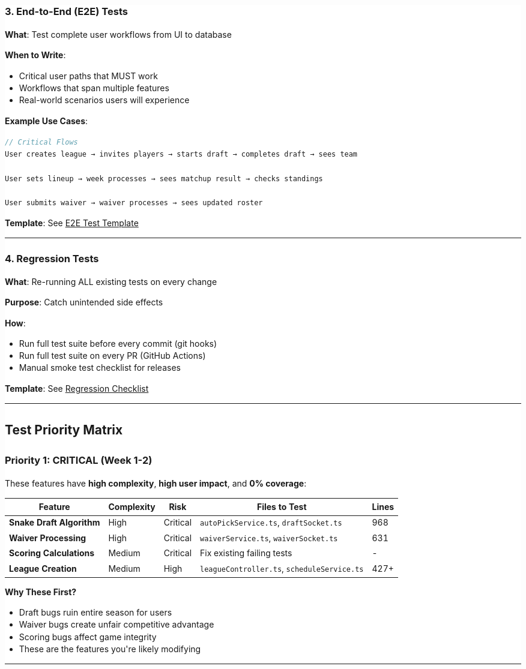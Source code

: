 
### 3. End-to-End (E2E) Tests

**What**: Test complete user workflows from UI to database

**When to Write**:
- Critical user paths that MUST work
- Workflows that span multiple features
- Real-world scenarios users will experience

**Example Use Cases**:
```typescript
// Critical Flows
User creates league → invites players → starts draft → completes draft → sees team

User sets lineup → week processes → sees matchup result → checks standings

User submits waiver → waiver processes → sees updated roster
```

**Template**: See [E2E Test Template](#e2e-test-template)

---

### 4. Regression Tests

**What**: Re-running ALL existing tests on every change

**Purpose**: Catch unintended side effects

**How**:
- Run full test suite before every commit (git hooks)
- Run full test suite on every PR (GitHub Actions)
- Manual smoke test checklist for releases

**Template**: See [Regression Checklist](#regression-checklist)

---

## Test Priority Matrix

### Priority 1: CRITICAL (Week 1-2)

These features have **high complexity**, **high user impact**, and **0% coverage**:

| Feature | Complexity | Risk | Files to Test | Lines |
|---------|-----------|------|---------------|-------|
| **Snake Draft Algorithm** | High | Critical | `autoPickService.ts`, `draftSocket.ts` | 968 |
| **Waiver Processing** | High | Critical | `waiverService.ts`, `waiverSocket.ts` | 631 |
| **Scoring Calculations** | Medium | Critical | Fix existing failing tests | - |
| **League Creation** | Medium | High | `leagueController.ts`, `scheduleService.ts` | 427+ |

**Why These First?**
- Draft bugs ruin entire season for users
- Waiver bugs create unfair competitive advantage
- Scoring bugs affect game integrity
- These are the features you're likely modifying

---